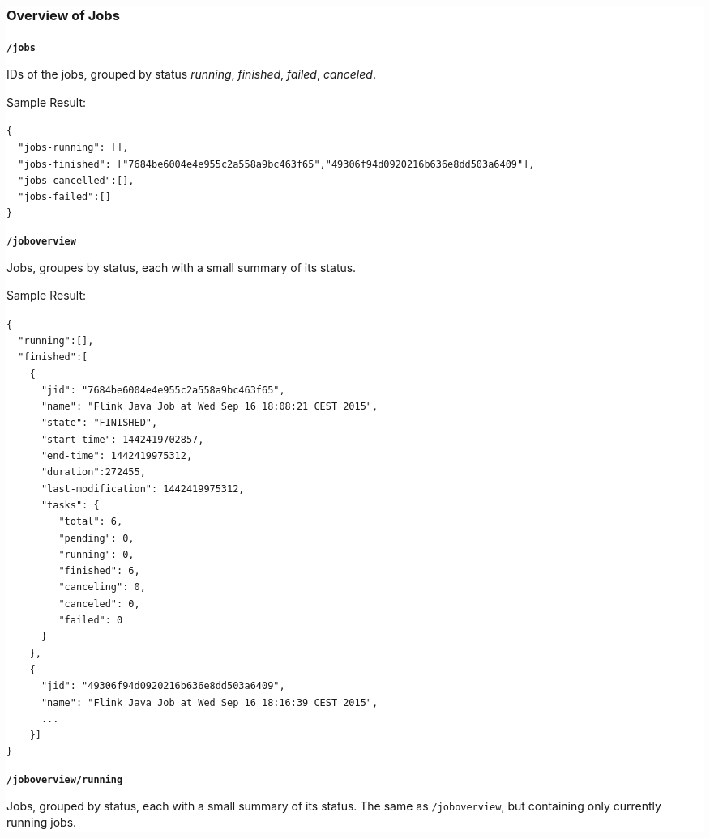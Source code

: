 ### Overview of Jobs

**`/jobs`**

IDs of the jobs, grouped by status *running*, *finished*, *failed*, *canceled*.

Sample Result:

~~~
{
  "jobs-running": [],
  "jobs-finished": ["7684be6004e4e955c2a558a9bc463f65","49306f94d0920216b636e8dd503a6409"],
  "jobs-cancelled":[],
  "jobs-failed":[]
}
~~~

**`/joboverview`**

Jobs, groupes by status, each with a small summary of its status.

Sample Result:

~~~
{
  "running":[],
  "finished":[
    {
      "jid": "7684be6004e4e955c2a558a9bc463f65",
      "name": "Flink Java Job at Wed Sep 16 18:08:21 CEST 2015",
      "state": "FINISHED",
      "start-time": 1442419702857,
      "end-time": 1442419975312,
      "duration":272455,
      "last-modification": 1442419975312,
      "tasks": {
         "total": 6,
         "pending": 0,
         "running": 0,
         "finished": 6,
         "canceling": 0,
         "canceled": 0,
         "failed": 0
      }
    },
    {
      "jid": "49306f94d0920216b636e8dd503a6409",
      "name": "Flink Java Job at Wed Sep 16 18:16:39 CEST 2015",
      ...
    }]
}
~~~

**`/joboverview/running`**

Jobs, grouped by status, each with a small summary of its status. The same as `/joboverview`, but containing only currently running jobs.
